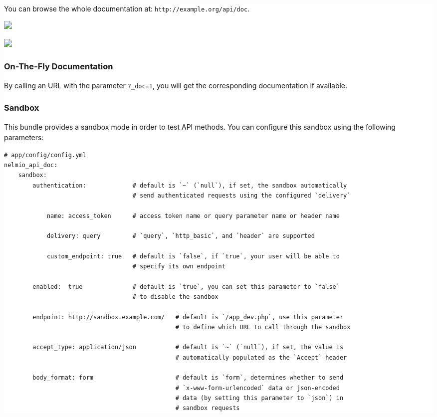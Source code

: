 You can browse the whole documentation at: `http://example.org/api/doc`.

![](https://github.com/nelmio/NelmioApiDocBundle/raw/master/Resources/doc/webview.png)

![](https://github.com/nelmio/NelmioApiDocBundle/raw/master/Resources/doc/webview2.png)

### On-The-Fly Documentation

By calling an URL with the parameter `?_doc=1`, you will get the corresponding
documentation if available.

### Sandbox

This bundle provides a sandbox mode in order to test API methods. You can
configure this sandbox using the following parameters:

    # app/config/config.yml
    nelmio_api_doc:
        sandbox:
            authentication:             # default is `~` (`null`), if set, the sandbox automatically
                                        # send authenticated requests using the configured `delivery`

                name: access_token      # access token name or query parameter name or header name

                delivery: query         # `query`, `http_basic`, and `header` are supported

                custom_endpoint: true   # default is `false`, if `true`, your user will be able to
                                        # specify its own endpoint

            enabled:  true              # default is `true`, you can set this parameter to `false`
                                        # to disable the sandbox

            endpoint: http://sandbox.example.com/   # default is `/app_dev.php`, use this parameter
                                                    # to define which URL to call through the sandbox

            accept_type: application/json           # default is `~` (`null`), if set, the value is
                                                    # automatically populated as the `Accept` header

            body_format: form                       # default is `form`, determines whether to send
                                                    # `x-www-form-urlencoded` data or json-encoded
                                                    # data (by setting this parameter to `json`) in
                                                    # sandbox requests
